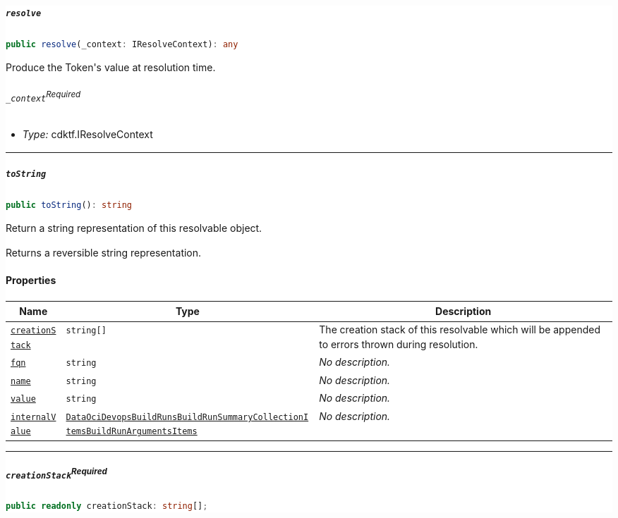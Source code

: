 
##### `resolve` <a name="resolve" id="rhizo-co-terraform-provider-oci.dataOciDevopsBuildRuns.DataOciDevopsBuildRunsBuildRunSummaryCollectionItemsBuildRunArgumentsItemsOutputReference.resolve"></a>

```typescript
public resolve(_context: IResolveContext): any
```

Produce the Token's value at resolution time.

###### `_context`<sup>Required</sup> <a name="_context" id="rhizo-co-terraform-provider-oci.dataOciDevopsBuildRuns.DataOciDevopsBuildRunsBuildRunSummaryCollectionItemsBuildRunArgumentsItemsOutputReference.resolve.parameter._context"></a>

- *Type:* cdktf.IResolveContext

---

##### `toString` <a name="toString" id="rhizo-co-terraform-provider-oci.dataOciDevopsBuildRuns.DataOciDevopsBuildRunsBuildRunSummaryCollectionItemsBuildRunArgumentsItemsOutputReference.toString"></a>

```typescript
public toString(): string
```

Return a string representation of this resolvable object.

Returns a reversible string representation.


#### Properties <a name="Properties" id="Properties"></a>

| **Name** | **Type** | **Description** |
| --- | --- | --- |
| <code><a href="#rhizo-co-terraform-provider-oci.dataOciDevopsBuildRuns.DataOciDevopsBuildRunsBuildRunSummaryCollectionItemsBuildRunArgumentsItemsOutputReference.property.creationStack">creationStack</a></code> | <code>string[]</code> | The creation stack of this resolvable which will be appended to errors thrown during resolution. |
| <code><a href="#rhizo-co-terraform-provider-oci.dataOciDevopsBuildRuns.DataOciDevopsBuildRunsBuildRunSummaryCollectionItemsBuildRunArgumentsItemsOutputReference.property.fqn">fqn</a></code> | <code>string</code> | *No description.* |
| <code><a href="#rhizo-co-terraform-provider-oci.dataOciDevopsBuildRuns.DataOciDevopsBuildRunsBuildRunSummaryCollectionItemsBuildRunArgumentsItemsOutputReference.property.name">name</a></code> | <code>string</code> | *No description.* |
| <code><a href="#rhizo-co-terraform-provider-oci.dataOciDevopsBuildRuns.DataOciDevopsBuildRunsBuildRunSummaryCollectionItemsBuildRunArgumentsItemsOutputReference.property.value">value</a></code> | <code>string</code> | *No description.* |
| <code><a href="#rhizo-co-terraform-provider-oci.dataOciDevopsBuildRuns.DataOciDevopsBuildRunsBuildRunSummaryCollectionItemsBuildRunArgumentsItemsOutputReference.property.internalValue">internalValue</a></code> | <code><a href="#rhizo-co-terraform-provider-oci.dataOciDevopsBuildRuns.DataOciDevopsBuildRunsBuildRunSummaryCollectionItemsBuildRunArgumentsItems">DataOciDevopsBuildRunsBuildRunSummaryCollectionItemsBuildRunArgumentsItems</a></code> | *No description.* |

---

##### `creationStack`<sup>Required</sup> <a name="creationStack" id="rhizo-co-terraform-provider-oci.dataOciDevopsBuildRuns.DataOciDevopsBuildRunsBuildRunSummaryCollectionItemsBuildRunArgumentsItemsOutputReference.property.creationStack"></a>

```typescript
public readonly creationStack: string[];
```
